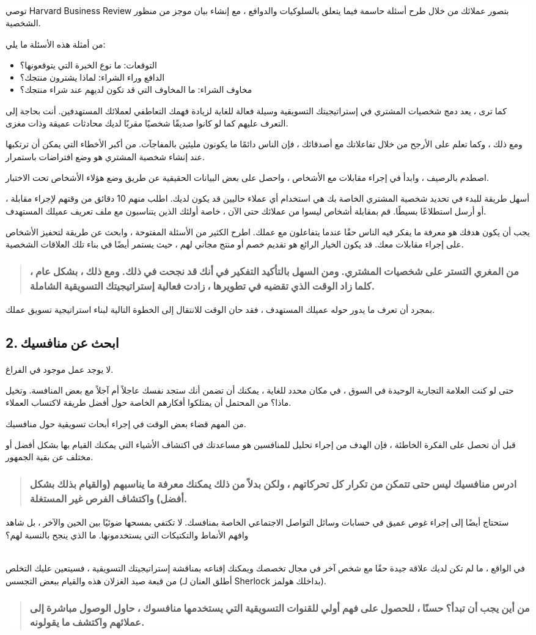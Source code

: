 [](<>)توصي Harvard Business Review بتصور عملائك من خلال طرح أسئلة حاسمة فيما يتعلق بالسلوكيات والدوافع ، مع إنشاء بيان موجز من منظور الشخصية.

من أمثلة هذه الأسئلة ما يلي:

* التوقعات: ما نوع الخبرة التي يتوقعونها؟
* الدافع وراء الشراء: لماذا يشترون منتجك؟
* مخاوف الشراء: ما المخاوف التي قد تكون لديهم عند شراء منتجك؟

كما ترى ، يعد دمج شخصيات المشتري في إستراتيجيتك التسويقية وسيلة فعالة للغاية لزيادة فهمك التعاطفي لعملائك المستهدفين. أنت بحاجة إلى التعرف عليهم كما لو كانوا صديقًا شخصيًا مقربًا لديك محادثات عميقة وذات مغزى.

ومع ذلك ، وكما تعلم على الأرجح من خلال تفاعلاتك مع أصدقائك ، فإن الناس دائمًا ما يكونون مليئين بالمفاجآت. من أكبر الأخطاء التي يمكن أن ترتكبها عند إنشاء شخصية المشتري هو وضع افتراضات باستمرار.

اصطدم بالرصيف ، وابدأ في إجراء مقابلات مع الأشخاص ، واحصل على بعض البيانات الحقيقية عن طريق وضع هؤلاء الأشخاص تحت الاختبار.

أسهل طريقة للبدء في تحديد شخصية المشتري الخاصة بك هي استخدام أي عملاء حاليين قد يكون لديك. اطلب منهم 10 دقائق من وقتهم لإجراء مقابلة ، أو أرسل استطلاعًا بسيطًا. قم بمقابلة أشخاص ليسوا من عملائك حتى الآن ، خاصة أولئك الذين يتناسبون مع ملف تعريف عميلك المستهدف.

يجب أن يكون هدفك هو معرفة ما يفكر فيه الناس حقًا عندما يتفاعلون مع عملك. اطرح الكثير من الأسئلة المفتوحة ، وابحث عن طريقة لتحفيز الأشخاص على إجراء مقابلات معك. قد يكون الخيار الرائع هو تقديم خصم أو منتج مجاني لهم ، حيث يستمر أيضًا في بناء تلك العلاقات الشخصية.

> ### من المغري التستر على شخصيات المشتري. ومن السهل بالتأكيد التفكير في أنك قد نجحت في ذلك. ومع ذلك ، بشكل عام ، كلما زاد الوقت الذي تقضيه في تطويرها ، زادت فعالية إستراتيجيتك التسويقية الشاملة.

بمجرد أن تعرف ما يدور حوله عميلك المستهدف ، فقد حان الوقت للانتقال إلى الخطوة التالية لبناء استراتيجية تسويق عملك.

## 2. ابحث عن منافسيك

لا يوجد عمل موجود في الفراغ.

حتى لو كنت العلامة التجارية الوحيدة في السوق ، في مكان محدد للغاية ، يمكنك أن تضمن أنك ستجد نفسك عاجلاً أم آجلاً مع بعض المنافسة. وتخيل ماذا؟ من المحتمل أن يمتلكوا أفكارهم الخاصة حول أفضل طريقة لاكتساب العملاء.

من المهم قضاء بعض الوقت في إجراء أبحاث تسويقية حول منافسيك.

قبل أن تحصل على الفكرة الخاطئة ، فإن الهدف من إجراء تحليل للمنافسين هو مساعدتك في اكتشاف الأشياء التي يمكنك القيام بها بشكل أفضل أو مختلف عن بقية الجمهور.

> ### ادرس منافسيك ليس حتى تتمكن من تكرار كل تحركاتهم ، ولكن بدلاً من ذلك يمكنك معرفة ما يناسبهم (والقيام بذلك بشكل أفضل) واكتشاف الفرص غير المستغلة.

ستحتاج أيضًا إلى إجراء غوص عميق في حسابات وسائل التواصل الاجتماعي الخاصة بمنافسك. لا تكتفي بمسحها ضوئيًا بين الحين والآخر ، بل شاهد وافهم الأنماط والتكتيكات التي يستخدمونها. ما الذي ينجح بالنسبة لهم؟

\
في الواقع ، ما لم تكن لديك علاقة جيدة حقًا مع شخص آخر في مجال تخصصك ويمكنك إقناعه بمناقشة إستراتيجيتك التسويقية ، فسيتعين عليك التخلص من قبعة صيد الغزلان هذه والقيام ببعض التجسس (أطلق العنان لـ Sherlock بداخلك هولمز).

> ### من أين يجب أن تبدأ؟ حسنًا ، للحصول على فهم أولي للقنوات التسويقية التي يستخدمها منافسوك ، حاول الوصول مباشرة إلى عملائهم واكتشف ما يقولونه.
